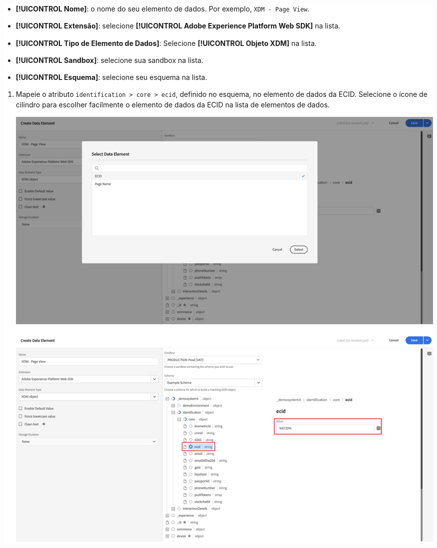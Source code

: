    * **[!UICONTROL Nome]**: o nome do seu elemento de dados. Por exemplo, `XDM - Page View`.

   * **[!UICONTROL Extensão]**: selecione **[!UICONTROL Adobe Experience Platform Web SDK]** na lista.

   * **[!UICONTROL Tipo de Elemento de Dados]**: Selecione **[!UICONTROL Objeto XDM]** na lista.

   * **[!UICONTROL Sandbox]**: selecione sua sandbox na lista.

   * **[!UICONTROL Esquema]**: selecione seu esquema na lista.

1. Mapeie o atributo `identification > core > ecid`, definido no esquema, no elemento de dados da ECID. Selecione o ícone de cilindro para escolher facilmente o elemento de dados da ECID na lista de elementos de dados.

   ![Selecionar elemento de dados da ECID](assets/pick-ecid-dataelement.png)

   ![Mapear elemento de dados da ECID](assets/map-ecid.png)

